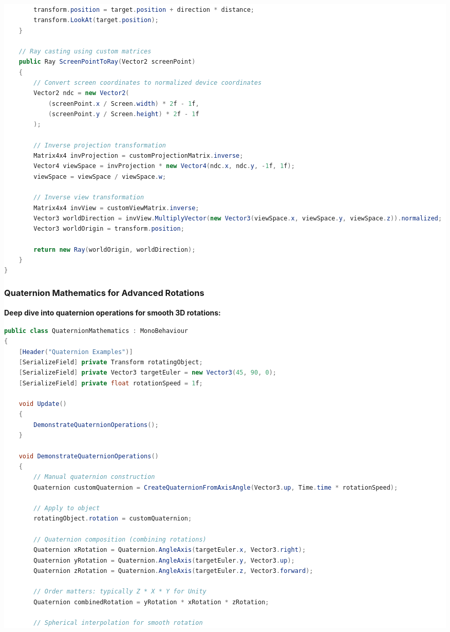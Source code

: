 ```csharp
        transform.position = target.position + direction * distance;
        transform.LookAt(target.position);
    }
    
    // Ray casting using custom matrices
    public Ray ScreenPointToRay(Vector2 screenPoint)
    {
        // Convert screen coordinates to normalized device coordinates
        Vector2 ndc = new Vector2(
            (screenPoint.x / Screen.width) * 2f - 1f,
            (screenPoint.y / Screen.height) * 2f - 1f
        );
        
        // Inverse projection transformation
        Matrix4x4 invProjection = customProjectionMatrix.inverse;
        Vector4 viewSpace = invProjection * new Vector4(ndc.x, ndc.y, -1f, 1f);
        viewSpace = viewSpace / viewSpace.w;
        
        // Inverse view transformation
        Matrix4x4 invView = customViewMatrix.inverse;
        Vector3 worldDirection = invView.MultiplyVector(new Vector3(viewSpace.x, viewSpace.y, viewSpace.z)).normalized;
        Vector3 worldOrigin = transform.position;
        
        return new Ray(worldOrigin, worldDirection);
    }
}
```

### Quaternion Mathematics for Advanced Rotations
**Deep dive into quaternion operations for smooth 3D rotations:**

```csharp
public class QuaternionMathematics : MonoBehaviour
{
    [Header("Quaternion Examples")]
    [SerializeField] private Transform rotatingObject;
    [SerializeField] private Vector3 targetEuler = new Vector3(45, 90, 0);
    [SerializeField] private float rotationSpeed = 1f;
    
    void Update()
    {
        DemonstrateQuaternionOperations();
    }
    
    void DemonstrateQuaternionOperations()
    {
        // Manual quaternion construction
        Quaternion customQuaternion = CreateQuaternionFromAxisAngle(Vector3.up, Time.time * rotationSpeed);
        
        // Apply to object
        rotatingObject.rotation = customQuaternion;
        
        // Quaternion composition (combining rotations)
        Quaternion xRotation = Quaternion.AngleAxis(targetEuler.x, Vector3.right);
        Quaternion yRotation = Quaternion.AngleAxis(targetEuler.y, Vector3.up);
        Quaternion zRotation = Quaternion.AngleAxis(targetEuler.z, Vector3.forward);
        
        // Order matters: typically Z * X * Y for Unity
        Quaternion combinedRotation = yRotation * xRotation * zRotation;
        
        // Spherical interpolation for smooth rotation
```